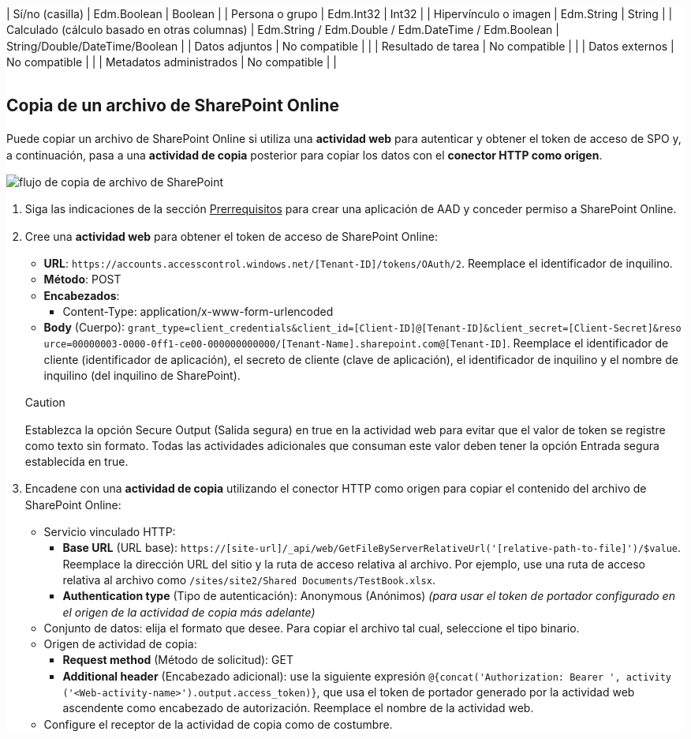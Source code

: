 | Sí/no (casilla)                              | Edm.Boolean                                          | Boolean                                  |
| Persona o grupo                                 | Edm.Int32                                            | Int32                                    |
| Hipervínculo o imagen                            | Edm.String                                           | String                                   |
| Calculado (cálculo basado en otras columnas) | Edm.String / Edm.Double / Edm.DateTime / Edm.Boolean | String/Double/DateTime/Boolean     |
| Datos adjuntos                                      | No compatible                                        |                                          |
| Resultado de tarea                                    | No compatible                                        |                                          |
| Datos externos                                   | No compatible                                        |                                          |
| Metadatos administrados                                | No compatible                                        |                                          |

## <a name="copy-file-from-sharepoint-online"></a>Copia de un archivo de SharePoint Online

Puede copiar un archivo de SharePoint Online si utiliza una **actividad web** para autenticar y obtener el token de acceso de SPO y, a continuación, pasa a una **actividad de copia** posterior para copiar los datos con el **conector HTTP como origen**.

![flujo de copia de archivo de SharePoint](media/connector-sharepoint-online-list/sharepoint-online-copy-file-flow.png)

1. Siga las indicaciones de la sección [Prerrequisitos](#prerequisites) para crear una aplicación de AAD y conceder permiso a SharePoint Online. 

2. Cree una **actividad web** para obtener el token de acceso de SharePoint Online:

    - **URL**: `https://accounts.accesscontrol.windows.net/[Tenant-ID]/tokens/OAuth/2`. Reemplace el identificador de inquilino.
    - **Método**: POST
    - **Encabezados**:
        - Content-Type: application/x-www-form-urlencoded
    - **Body** (Cuerpo):  `grant_type=client_credentials&client_id=[Client-ID]@[Tenant-ID]&client_secret=[Client-Secret]&resource=00000003-0000-0ff1-ce00-000000000000/[Tenant-Name].sharepoint.com@[Tenant-ID]`. Reemplace el identificador de cliente (identificador de aplicación), el secreto de cliente (clave de aplicación), el identificador de inquilino y el nombre de inquilino (del inquilino de SharePoint).

    > [!CAUTION]
    > Establezca la opción Secure Output (Salida segura) en true en la actividad web para evitar que el valor de token se registre como texto sin formato. Todas las actividades adicionales que consuman este valor deben tener la opción Entrada segura establecida en true.

3. Encadene con una **actividad de copia** utilizando el conector HTTP como origen para copiar el contenido del archivo de SharePoint Online:

    - Servicio vinculado HTTP:
        - **Base URL** (URL base): `https://[site-url]/_api/web/GetFileByServerRelativeUrl('[relative-path-to-file]')/$value`. Reemplace la dirección URL del sitio y la ruta de acceso relativa al archivo. Por ejemplo, use una ruta de acceso relativa al archivo como `/sites/site2/Shared Documents/TestBook.xlsx`.
        - **Authentication type** (Tipo de autenticación): Anonymous (Anónimos) *(para usar el token de portador configurado en el origen de la actividad de copia más adelante)*
    - Conjunto de datos: elija el formato que desee. Para copiar el archivo tal cual, seleccione el tipo binario.
    - Origen de actividad de copia:
        - **Request method** (Método de solicitud): GET
        - **Additional header** (Encabezado adicional): use la siguiente expresión `@{concat('Authorization: Bearer ', activity('<Web-activity-name>').output.access_token)}`, que usa el token de portador generado por la actividad web ascendente como encabezado de autorización. Reemplace el nombre de la actividad web.
    - Configure el receptor de la actividad de copia como de costumbre.
